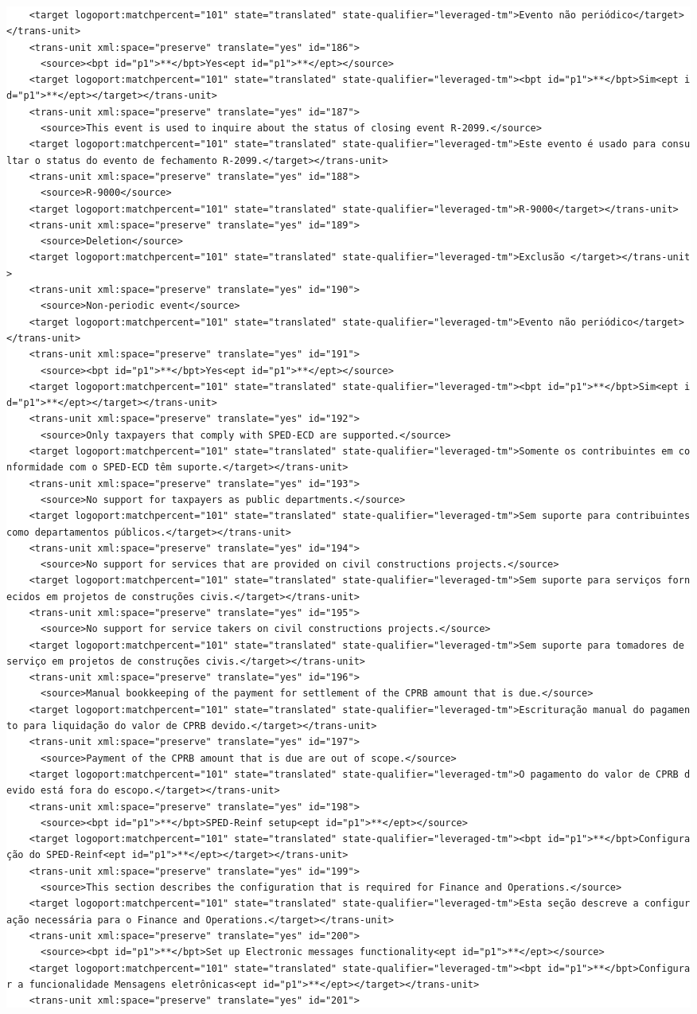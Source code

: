         <target logoport:matchpercent="101" state="translated" state-qualifier="leveraged-tm">Evento não periódico</target></trans-unit>
        <trans-unit xml:space="preserve" translate="yes" id="186">
          <source><bpt id="p1">**</bpt>Yes<ept id="p1">**</ept></source>
        <target logoport:matchpercent="101" state="translated" state-qualifier="leveraged-tm"><bpt id="p1">**</bpt>Sim<ept id="p1">**</ept></target></trans-unit>
        <trans-unit xml:space="preserve" translate="yes" id="187">
          <source>This event is used to inquire about the status of closing event R-2099.</source>
        <target logoport:matchpercent="101" state="translated" state-qualifier="leveraged-tm">Este evento é usado para consultar o status do evento de fechamento R-2099.</target></trans-unit>
        <trans-unit xml:space="preserve" translate="yes" id="188">
          <source>R-9000</source>
        <target logoport:matchpercent="101" state="translated" state-qualifier="leveraged-tm">R-9000</target></trans-unit>
        <trans-unit xml:space="preserve" translate="yes" id="189">
          <source>Deletion</source>
        <target logoport:matchpercent="101" state="translated" state-qualifier="leveraged-tm">Exclusão </target></trans-unit>
        <trans-unit xml:space="preserve" translate="yes" id="190">
          <source>Non-periodic event</source>
        <target logoport:matchpercent="101" state="translated" state-qualifier="leveraged-tm">Evento não periódico</target></trans-unit>
        <trans-unit xml:space="preserve" translate="yes" id="191">
          <source><bpt id="p1">**</bpt>Yes<ept id="p1">**</ept></source>
        <target logoport:matchpercent="101" state="translated" state-qualifier="leveraged-tm"><bpt id="p1">**</bpt>Sim<ept id="p1">**</ept></target></trans-unit>
        <trans-unit xml:space="preserve" translate="yes" id="192">
          <source>Only taxpayers that comply with SPED-ECD are supported.</source>
        <target logoport:matchpercent="101" state="translated" state-qualifier="leveraged-tm">Somente os contribuintes em conformidade com o SPED-ECD têm suporte.</target></trans-unit>
        <trans-unit xml:space="preserve" translate="yes" id="193">
          <source>No support for taxpayers as public departments.</source>
        <target logoport:matchpercent="101" state="translated" state-qualifier="leveraged-tm">Sem suporte para contribuintes como departamentos públicos.</target></trans-unit>
        <trans-unit xml:space="preserve" translate="yes" id="194">
          <source>No support for services that are provided on civil constructions projects.</source>
        <target logoport:matchpercent="101" state="translated" state-qualifier="leveraged-tm">Sem suporte para serviços fornecidos em projetos de construções civis.</target></trans-unit>
        <trans-unit xml:space="preserve" translate="yes" id="195">
          <source>No support for service takers on civil constructions projects.</source>
        <target logoport:matchpercent="101" state="translated" state-qualifier="leveraged-tm">Sem suporte para tomadores de serviço em projetos de construções civis.</target></trans-unit>
        <trans-unit xml:space="preserve" translate="yes" id="196">
          <source>Manual bookkeeping of the payment for settlement of the CPRB amount that is due.</source>
        <target logoport:matchpercent="101" state="translated" state-qualifier="leveraged-tm">Escrituração manual do pagamento para liquidação do valor de CPRB devido.</target></trans-unit>
        <trans-unit xml:space="preserve" translate="yes" id="197">
          <source>Payment of the CPRB amount that is due are out of scope.</source>
        <target logoport:matchpercent="101" state="translated" state-qualifier="leveraged-tm">O pagamento do valor de CPRB devido está fora do escopo.</target></trans-unit>
        <trans-unit xml:space="preserve" translate="yes" id="198">
          <source><bpt id="p1">**</bpt>SPED-Reinf setup<ept id="p1">**</ept></source>
        <target logoport:matchpercent="101" state="translated" state-qualifier="leveraged-tm"><bpt id="p1">**</bpt>Configuração do SPED-Reinf<ept id="p1">**</ept></target></trans-unit>
        <trans-unit xml:space="preserve" translate="yes" id="199">
          <source>This section describes the configuration that is required for Finance and Operations.</source>
        <target logoport:matchpercent="101" state="translated" state-qualifier="leveraged-tm">Esta seção descreve a configuração necessária para o Finance and Operations.</target></trans-unit>
        <trans-unit xml:space="preserve" translate="yes" id="200">
          <source><bpt id="p1">**</bpt>Set up Electronic messages functionality<ept id="p1">**</ept></source>
        <target logoport:matchpercent="101" state="translated" state-qualifier="leveraged-tm"><bpt id="p1">**</bpt>Configurar a funcionalidade Mensagens eletrônicas<ept id="p1">**</ept></target></trans-unit>
        <trans-unit xml:space="preserve" translate="yes" id="201">